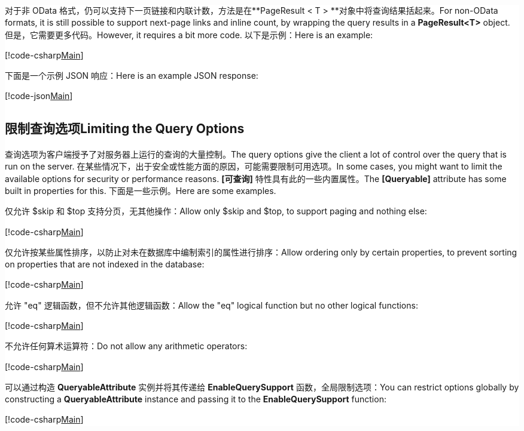 <span data-ttu-id="1bc81-181">对于非 OData 格式，仍可以支持下一页链接和内联计数，方法是在\*\*PageResult &lt; T &gt; \*\*对象中将查询结果括起来。</span><span class="sxs-lookup"><span data-stu-id="1bc81-181">For non-OData formats, it is still possible to support next-page links and inline count, by wrapping the query results in a **PageResult&lt;T&gt;** object.</span></span> <span data-ttu-id="1bc81-182">但是，它需要更多代码。</span><span class="sxs-lookup"><span data-stu-id="1bc81-182">However, it requires a bit more code.</span></span> <span data-ttu-id="1bc81-183">以下是示例：</span><span class="sxs-lookup"><span data-stu-id="1bc81-183">Here is an example:</span></span>

[!code-csharp[Main](supporting-odata-query-options/samples/sample6.cs)]

<span data-ttu-id="1bc81-184">下面是一个示例 JSON 响应：</span><span class="sxs-lookup"><span data-stu-id="1bc81-184">Here is an example JSON response:</span></span>

[!code-json[Main](supporting-odata-query-options/samples/sample7.json)]

<a id="limiting_query_options"></a>
## <a name="limiting-the-query-options"></a><span data-ttu-id="1bc81-185">限制查询选项</span><span class="sxs-lookup"><span data-stu-id="1bc81-185">Limiting the Query Options</span></span>

<span data-ttu-id="1bc81-186">查询选项为客户端授予了对服务器上运行的查询的大量控制。</span><span class="sxs-lookup"><span data-stu-id="1bc81-186">The query options give the client a lot of control over the query that is run on the server.</span></span> <span data-ttu-id="1bc81-187">在某些情况下，出于安全或性能方面的原因，可能需要限制可用选项。</span><span class="sxs-lookup"><span data-stu-id="1bc81-187">In some cases, you might want to limit the available options for security or performance reasons.</span></span> <span data-ttu-id="1bc81-188">**[可查询]** 特性具有此的一些内置属性。</span><span class="sxs-lookup"><span data-stu-id="1bc81-188">The **[Queryable]** attribute has some built in properties for this.</span></span> <span data-ttu-id="1bc81-189">下面是一些示例。</span><span class="sxs-lookup"><span data-stu-id="1bc81-189">Here are some examples.</span></span>

<span data-ttu-id="1bc81-190">仅允许 $skip 和 $top 支持分页，无其他操作：</span><span class="sxs-lookup"><span data-stu-id="1bc81-190">Allow only $skip and $top, to support paging and nothing else:</span></span>

[!code-csharp[Main](supporting-odata-query-options/samples/sample8.cs)]

<span data-ttu-id="1bc81-191">仅允许按某些属性排序，以防止对未在数据库中编制索引的属性进行排序：</span><span class="sxs-lookup"><span data-stu-id="1bc81-191">Allow ordering only by certain properties, to prevent sorting on properties that are not indexed in the database:</span></span>

[!code-csharp[Main](supporting-odata-query-options/samples/sample9.cs)]

<span data-ttu-id="1bc81-192">允许 "eq" 逻辑函数，但不允许其他逻辑函数：</span><span class="sxs-lookup"><span data-stu-id="1bc81-192">Allow the "eq" logical function but no other logical functions:</span></span>

[!code-csharp[Main](supporting-odata-query-options/samples/sample10.cs)]

<span data-ttu-id="1bc81-193">不允许任何算术运算符：</span><span class="sxs-lookup"><span data-stu-id="1bc81-193">Do not allow any arithmetic operators:</span></span>

[!code-csharp[Main](supporting-odata-query-options/samples/sample11.cs)]

<span data-ttu-id="1bc81-194">可以通过构造 **QueryableAttribute** 实例并将其传递给 **EnableQuerySupport** 函数，全局限制选项：</span><span class="sxs-lookup"><span data-stu-id="1bc81-194">You can restrict options globally by constructing a **QueryableAttribute** instance and passing it to the **EnableQuerySupport** function:</span></span>

[!code-csharp[Main](supporting-odata-query-options/samples/sample12.cs)]
